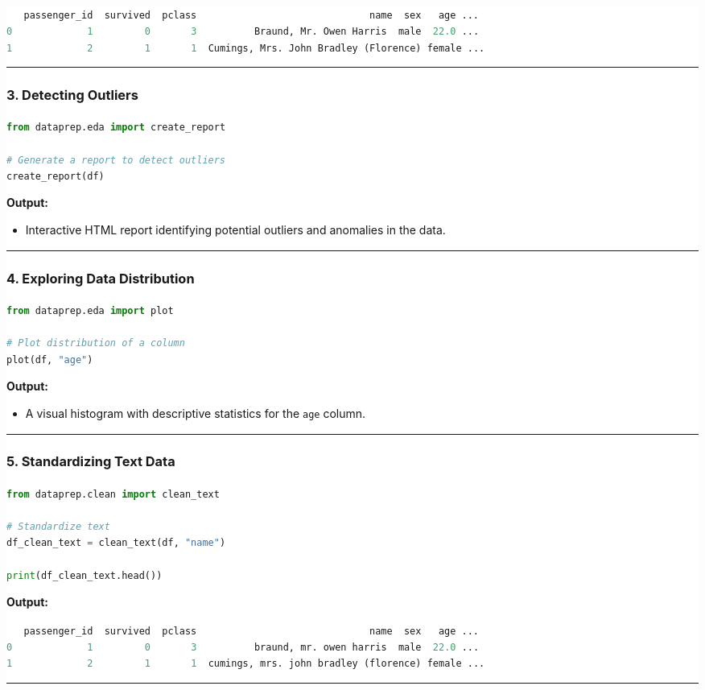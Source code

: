```python
   passenger_id  survived  pclass                              name  sex   age ...
0             1         0       3          Braund, Mr. Owen Harris  male  22.0 ...
1             2         1       1  Cumings, Mrs. John Bradley (Florence) female ...
```

---

### 3\. **Detecting Outliers**

```python
from dataprep.eda import create_report

# Generate a report to detect outliers
create_report(df)
```

**Output:**

* Interactive HTML report identifying potential outliers and anomalies in the data.
    

---

### 4\. **Exploring Data Distribution**

```python
from dataprep.eda import plot

# Plot distribution of a column
plot(df, "age")
```

**Output:**

* A visual histogram with descriptive statistics for the `age` column.
    

---

### 5\. **Standardizing Text Data**

```python
from dataprep.clean import clean_text

# Standardize text
df_clean_text = clean_text(df, "name")

print(df_clean_text.head())
```

**Output:**

```python
   passenger_id  survived  pclass                              name  sex   age ...
0             1         0       3          braund, mr. owen harris  male  22.0 ...
1             2         1       1  cumings, mrs. john bradley (florence) female ...
```

---
